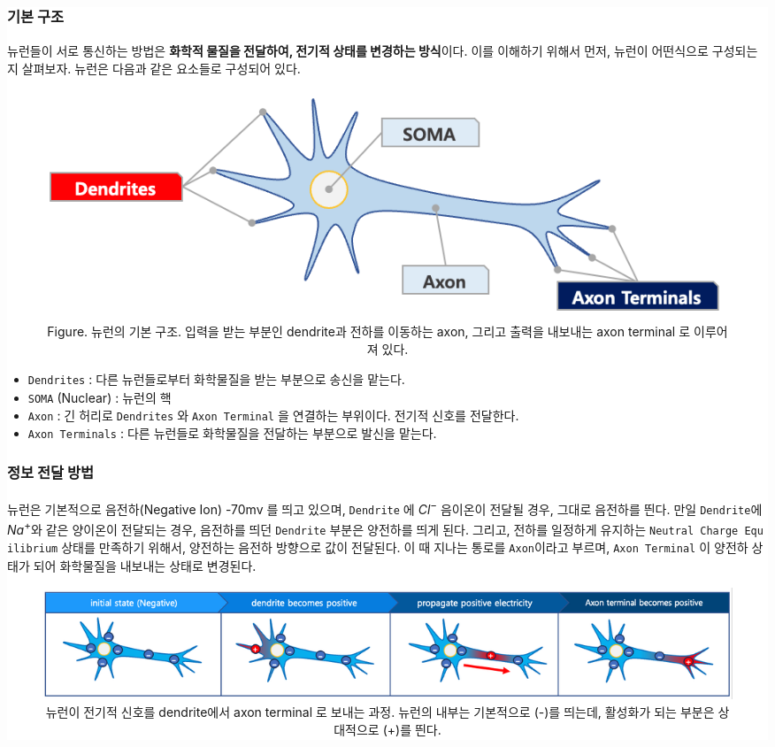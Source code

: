 ### 기본 구조 



뉴런들이 서로 통신하는 방법은 **화학적 물질을 전달하여, 전기적 상태를 변경하는 방식**이다. 이를 이해하기 위해서 먼저, 뉴런이 어떤식으로 구성되는지 살펴보자. 뉴런은 다음과 같은 요소들로 구성되어 있다.


<figure style="text-align:center; display:block;" >
<img src="/assets/kor/neurons_as_neurons/neuron.png" style="width:100%">
<figcaption>
Figure. 뉴런의 기본 구조. 입력을 받는 부분인 dendrite과 전하를 이동하는 axon, 그리고 출력을 내보내는 axon terminal 로 이루어져 있다. 
</figcaption>
</figure>

* `Dendrites` : 다른 뉴런들로부터 화학물질을 받는 부분으로 송신을 맡는다.
* `SOMA` (Nuclear) : 뉴런의 핵
* `Axon` : 긴 허리로 `Dendrites` 와 `Axon Terminal` 을 연결하는 부위이다. 전기적 신호를 전달한다. 
* `Axon Terminals` : 다른 뉴런들로 화학물질을 전달하는 부분으로 발신을 맡는다. 

### 정보 전달 방법

뉴런은 기본적으로 음전하(Negative Ion) -70mv 를 띄고 있으며, `Dendrite` 에 $Cl^{-}$ 음이온이 전달될 경우, 그대로 음전하를 띈다. 
만일 `Dendrite`에 $Na^{+}$와 같은 양이온이 전달되는 경우, 음전하를 띄던 `Dendrite` 부분은 양전하를 띄게 된다. 그리고, 전하를 일정하게 유지하는 `Neutral Charge Equilibrium`  상태를 만족하기 위해서, 양전하는 음전하 방향으로 값이 전달된다. 이 때 지나는 통로를 `Axon`이라고 부르며, `Axon Terminal` 이 양전하 상태가 되어 화학물질을 내보내는 상태로 변경된다. 

<figure style="text-align:center; display:block; grid-column:middle;">
<img src="/assets/kor/neurons_as_neurons/neuron_state.png" style="width:180%">
<figcaption>
  뉴런이 전기적 신호를 dendrite에서 axon terminal 로 보내는 과정. 뉴런의 내부는 기본적으로 (-)를 띄는데, 활성화가 되는 부분은 상대적으로 (+)를 띈다. 
</figcaption>
</figure>
